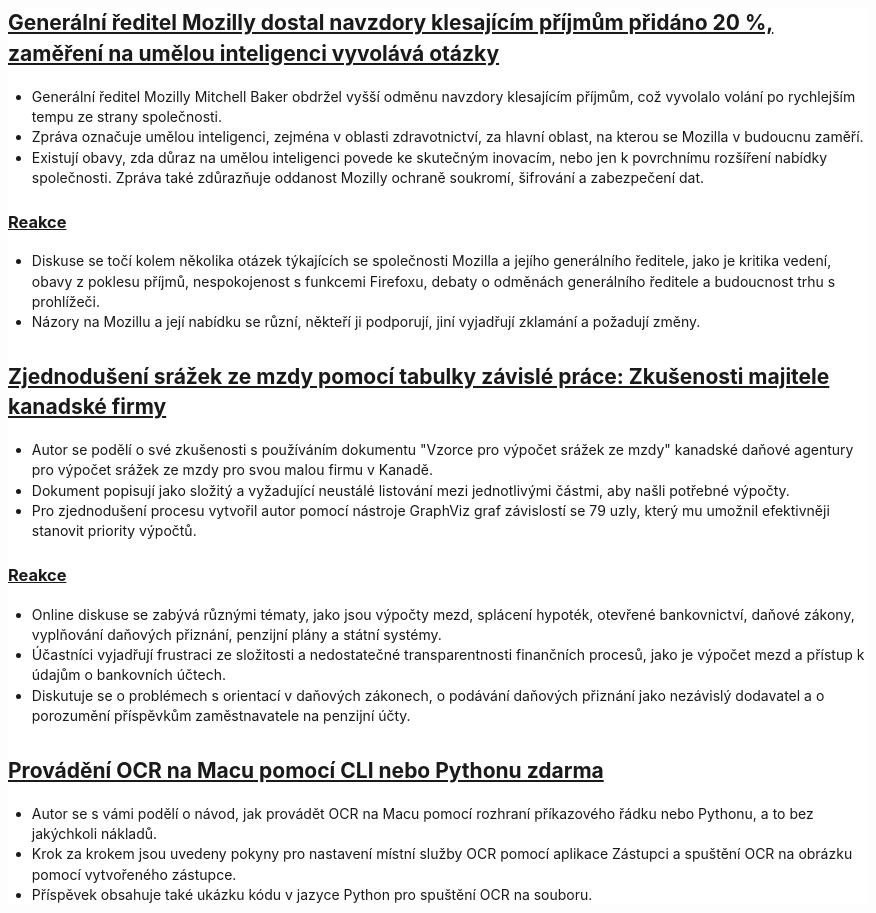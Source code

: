 ## [Generální ředitel Mozilly dostal navzdory klesajícím příjmům přidáno 20 %, zaměření na umělou inteligenci vyvolává otázky](https://www.theregister.com/2024/01/02/mozilla_in_2024_ai_privacy/)

- Generální ředitel Mozilly Mitchell Baker obdržel vyšší odměnu navzdory klesajícím příjmům, což vyvolalo volání po rychlejším tempu ze strany společnosti.
- Zpráva označuje umělou inteligenci, zejména v oblasti zdravotnictví, za hlavní oblast, na kterou se Mozilla v budoucnu zaměří.
- Existují obavy, zda důraz na umělou inteligenci povede ke skutečným inovacím, nebo jen k povrchnímu rozšíření nabídky společnosti. Zpráva také zdůrazňuje oddanost Mozilly ochraně soukromí, šifrování a zabezpečení dat.

### [Reakce](https://news.ycombinator.com/item?id=38849580)

- Diskuse se točí kolem několika otázek týkajících se společnosti Mozilla a jejího generálního ředitele, jako je kritika vedení, obavy z poklesu příjmů, nespokojenost s funkcemi Firefoxu, debaty o odměnách generálního ředitele a budoucnost trhu s prohlížeči.
- Názory na Mozillu a její nabídku se různí, někteří ji podporují, jiní vyjadřují zklamání a požadují změny.

## [Zjednodušení srážek ze mzdy pomocí tabulky závislé práce: Zkušenosti majitele kanadské firmy](https://www.daemonology.net/blog/2023-12-31-Canadian-payroll-dependency-chart.html)

- Autor se podělí o své zkušenosti s používáním dokumentu "Vzorce pro výpočet srážek ze mzdy" kanadské daňové agentury pro výpočet srážek ze mzdy pro svou malou firmu v Kanadě.
- Dokument popisují jako složitý a vyžadující neustálé listování mezi jednotlivými částmi, aby našli potřebné výpočty.
- Pro zjednodušení procesu vytvořil autor pomocí nástroje GraphViz graf závislostí se 79 uzly, který mu umožnil efektivněji stanovit priority výpočtů.

### [Reakce](https://news.ycombinator.com/item?id=38843388)

- Online diskuse se zabývá různými tématy, jako jsou výpočty mezd, splácení hypoték, otevřené bankovnictví, daňové zákony, vyplňování daňových přiznání, penzijní plány a státní systémy.
- Účastníci vyjadřují frustraci ze složitosti a nedostatečné transparentnosti finančních procesů, jako je výpočet mezd a přístup k údajům o bankovních účtech.
- Diskutuje se o problémech s orientací v daňových zákonech, o podávání daňových přiznání jako nezávislý dodavatel a o porozumění příspěvkům zaměstnavatele na penzijní účty.

## [Provádění OCR na Macu pomocí CLI nebo Pythonu zdarma](https://blog.greg.technology/2024/01/02/how-do-you-ocr-on-a-mac.html)

- Autor se s vámi podělí o návod, jak provádět OCR na Macu pomocí rozhraní příkazového řádku nebo Pythonu, a to bez jakýchkoli nákladů.
- Krok za krokem jsou uvedeny pokyny pro nastavení místní služby OCR pomocí aplikace Zástupci a spuštění OCR na obrázku pomocí vytvořeného zástupce.
- Příspěvek obsahuje také ukázku kódu v jazyce Python pro spuštění OCR na souboru.
